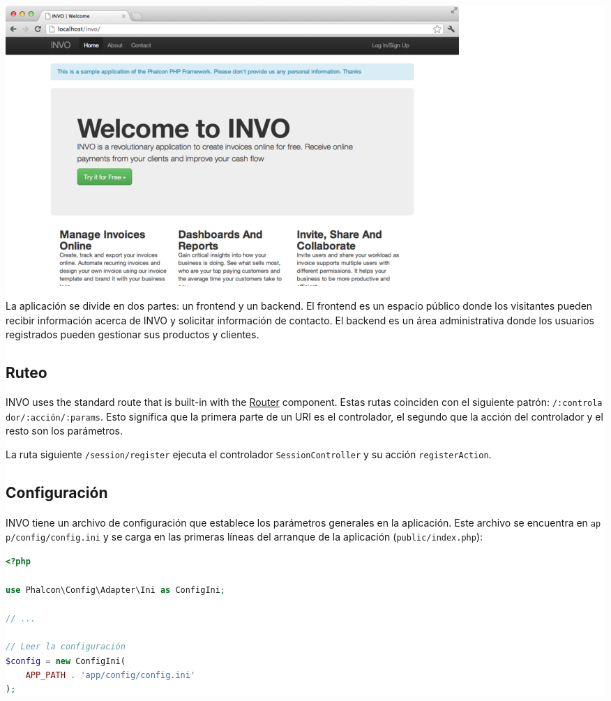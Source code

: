 ![](/assets/images/content/tutorial-invo-1.png)

La aplicación se divide en dos partes: un frontend y un backend. El frontend es un espacio público donde los visitantes pueden recibir información acerca de INVO y solicitar información de contacto. El backend es un área administrativa donde los usuarios registrados pueden gestionar sus productos y clientes.

<a name='routing'></a>

## Ruteo

INVO uses the standard route that is built-in with the [Router](/4.0/en/routing) component. Estas rutas coinciden con el siguiente patrón: `/:controlador/:acción/:params`. Esto significa que la primera parte de un URI es el controlador, el segundo que la acción del controlador y el resto son los parámetros.

La ruta siguiente `/session/register` ejecuta el controlador `SessionController` y su acción `registerAction`.

<a name='configuration'></a>

## Configuración

INVO tiene un archivo de configuración que establece los parámetros generales en la aplicación. Este archivo se encuentra en `app/config/config.ini` y se carga en las primeras líneas del arranque de la aplicación (`public/index.php`):

```php
<?php

use Phalcon\Config\Adapter\Ini as ConfigIni;

// ...

// Leer la configuración
$config = new ConfigIni(
    APP_PATH . 'app/config/config.ini'
);

```
